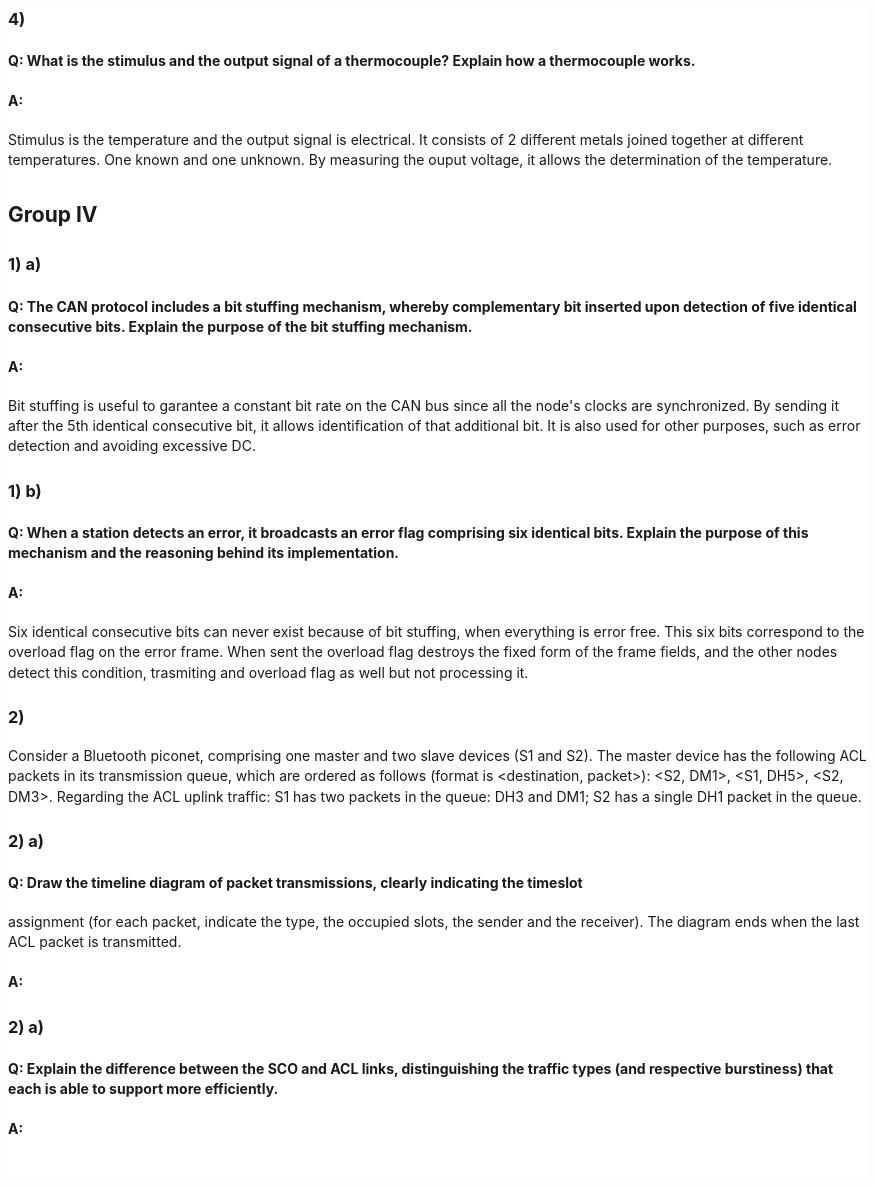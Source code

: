 ### 4)
#### Q: What is the stimulus and the output signal of a thermocouple? Explain how a thermocouple works.
#### A:
Stimulus is the temperature and the output signal is electrical.
It consists of 2 different metals joined together at different temperatures. One known and one unknown. By measuring the ouput voltage, it allows the determination of the temperature.

## Group IV
### 1) a)
#### Q: The CAN protocol includes a bit stuffing mechanism, whereby complementary bit inserted upon detection of five identical consecutive bits. Explain the purpose of the bit stuffing mechanism.
#### A:
Bit stuffing is useful to garantee a constant bit rate on the CAN bus since all the node's clocks are synchronized. By sending it after the 5th identical consecutive bit, it allows identification of that additional bit. It is also used for other purposes, such as error detection and avoiding excessive DC.

### 1) b)
#### Q: When a station detects an error, it broadcasts an error flag comprising six identical bits. Explain the purpose of this mechanism and the reasoning behind its implementation.
#### A:
Six identical consecutive bits can never exist because of bit stuffing, when everything is error free. This six bits correspond to the overload flag on the error frame. When sent the overload flag destroys the fixed form of the frame fields, and the other nodes detect this condition, trasmiting and overload flag as well but not processing it.

### 2) 
Consider a Bluetooth piconet, comprising one master and two slave devices (S1 and S2). The master device has the following ACL packets in its transmission queue, which are ordered as follows (format is <destination, packet>): <S2, DM1>, <S1, DH5>, <S2, DM3>. Regarding the
ACL uplink traffic: S1 has two packets in the queue: DH3 and DM1; S2 has a single DH1 packet in the queue.
### 2) a) 
#### Q: Draw the timeline diagram of packet transmissions, clearly indicating the timeslot
assignment (for each packet, indicate the type, the occupied slots, the sender and the
receiver). The diagram ends when the last ACL packet is transmitted.
#### A:


### 2) a)
#### Q: Explain the difference between the SCO and ACL links, distinguishing the traffic types (and respective burstiness) that each is able to support more efficiently.
#### A: 
<img href="https://github.com/Mrrvm/SER/blob/master/solved_exams/E2g42a.png"></img>
